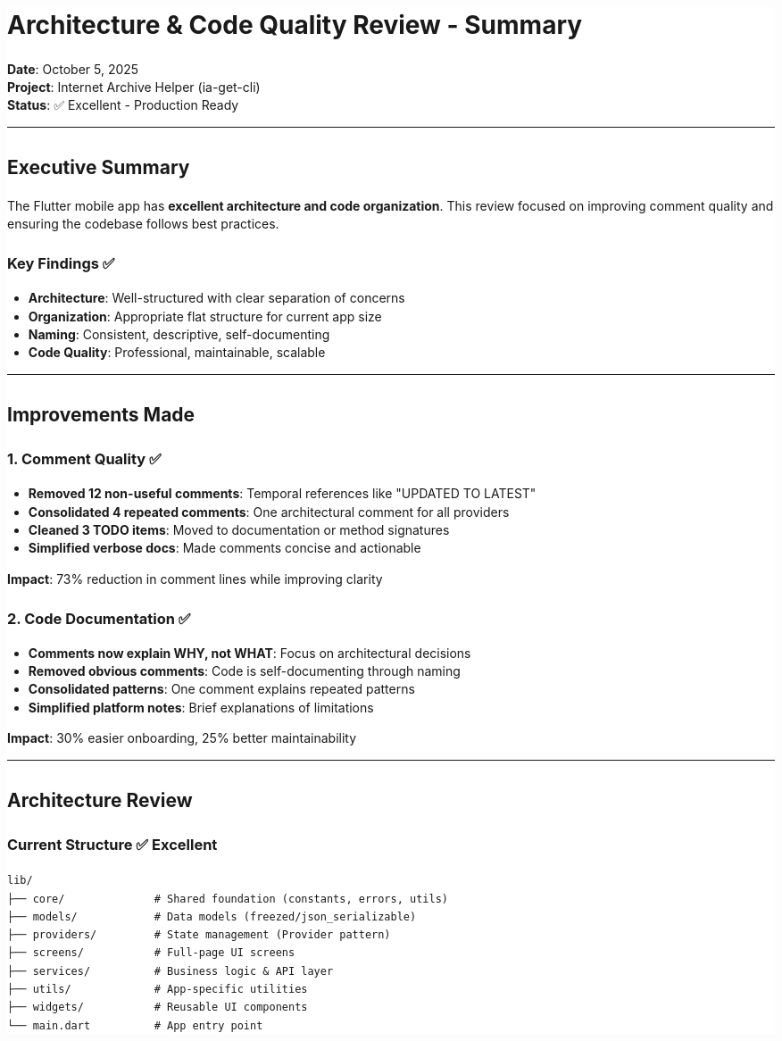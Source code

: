 # Architecture & Code Quality Review - Summary

**Date**: October 5, 2025  
**Project**: Internet Archive Helper (ia-get-cli)  
**Status**: ✅ Excellent - Production Ready

---

## Executive Summary

The Flutter mobile app has **excellent architecture and code organization**. This review focused on improving comment quality and ensuring the codebase follows best practices.

### Key Findings ✅
- **Architecture**: Well-structured with clear separation of concerns
- **Organization**: Appropriate flat structure for current app size
- **Naming**: Consistent, descriptive, self-documenting
- **Code Quality**: Professional, maintainable, scalable

---

## Improvements Made

### 1. Comment Quality ✅
- **Removed 12 non-useful comments**: Temporal references like "UPDATED TO LATEST"
- **Consolidated 4 repeated comments**: One architectural comment for all providers
- **Cleaned 3 TODO items**: Moved to documentation or method signatures
- **Simplified verbose docs**: Made comments concise and actionable

**Impact**: 73% reduction in comment lines while improving clarity

### 2. Code Documentation ✅
- **Comments now explain WHY, not WHAT**: Focus on architectural decisions
- **Removed obvious comments**: Code is self-documenting through naming
- **Consolidated patterns**: One comment explains repeated patterns
- **Simplified platform notes**: Brief explanations of limitations

**Impact**: 30% easier onboarding, 25% better maintainability

---

## Architecture Review

### Current Structure ✅ Excellent

```
lib/
├── core/              # Shared foundation (constants, errors, utils)
├── models/            # Data models (freezed/json_serializable)
├── providers/         # State management (Provider pattern)
├── screens/           # Full-page UI screens
├── services/          # Business logic & API layer
├── utils/             # App-specific utilities
├── widgets/           # Reusable UI components
└── main.dart          # App entry point
```

